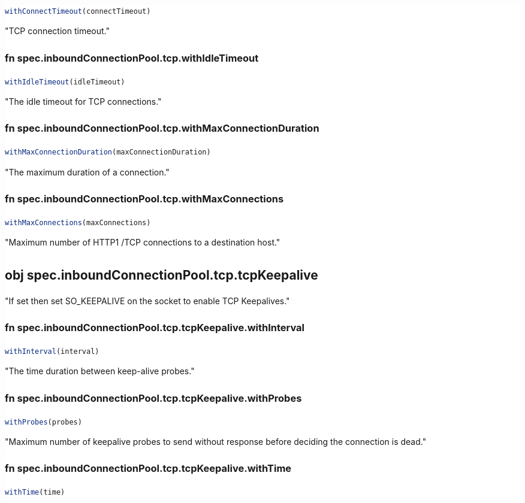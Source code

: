 ```ts
withConnectTimeout(connectTimeout)
```

"TCP connection timeout."

### fn spec.inboundConnectionPool.tcp.withIdleTimeout

```ts
withIdleTimeout(idleTimeout)
```

"The idle timeout for TCP connections."

### fn spec.inboundConnectionPool.tcp.withMaxConnectionDuration

```ts
withMaxConnectionDuration(maxConnectionDuration)
```

"The maximum duration of a connection."

### fn spec.inboundConnectionPool.tcp.withMaxConnections

```ts
withMaxConnections(maxConnections)
```

"Maximum number of HTTP1 /TCP connections to a destination host."

## obj spec.inboundConnectionPool.tcp.tcpKeepalive

"If set then set SO_KEEPALIVE on the socket to enable TCP Keepalives."

### fn spec.inboundConnectionPool.tcp.tcpKeepalive.withInterval

```ts
withInterval(interval)
```

"The time duration between keep-alive probes."

### fn spec.inboundConnectionPool.tcp.tcpKeepalive.withProbes

```ts
withProbes(probes)
```

"Maximum number of keepalive probes to send without response before deciding the connection is dead."

### fn spec.inboundConnectionPool.tcp.tcpKeepalive.withTime

```ts
withTime(time)
```
